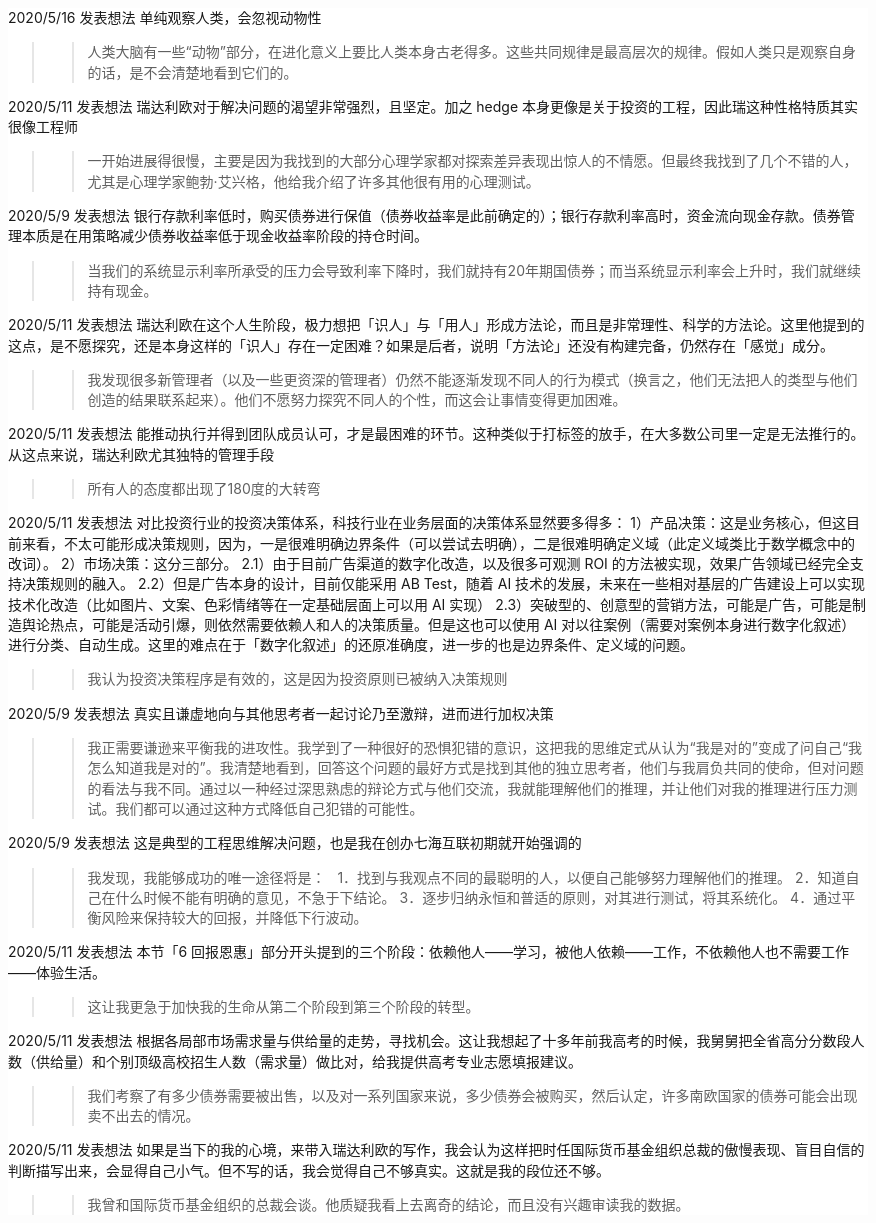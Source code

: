2020/5/16 发表想法
单纯观察人类，会忽视动物性
>> 人类大脑有一些“动物”部分，在进化意义上要比人类本身古老得多。这些共同规律是最高层次的规律。假如人类只是观察自身的话，是不会清楚地看到它们的。

2020/5/11 发表想法
瑞达利欧对于解决问题的渴望非常强烈，且坚定。加之 hedge 本身更像是关于投资的工程，因此瑞这种性格特质其实很像工程师
>> 一开始进展得很慢，主要是因为我找到的大部分心理学家都对探索差异表现出惊人的不情愿。但最终我找到了几个不错的人，尤其是心理学家鲍勃·艾兴格，他给我介绍了许多其他很有用的心理测试。

2020/5/9 发表想法
银行存款利率低时，购买债券进行保值（债券收益率是此前确定的）；银行存款利率高时，资金流向现金存款。债券管理本质是在用策略减少债券收益率低于现金收益率阶段的持仓时间。
>> 当我们的系统显示利率所承受的压力会导致利率下降时，我们就持有20年期国债券；而当系统显示利率会上升时，我们就继续持有现金。

2020/5/11 发表想法
瑞达利欧在这个人生阶段，极力想把「识人」与「用人」形成方法论，而且是非常理性、科学的方法论。这里他提到的这点，是不愿探究，还是本身这样的「识人」存在一定困难？如果是后者，说明「方法论」还没有构建完备，仍然存在「感觉」成分。
>> 我发现很多新管理者（以及一些更资深的管理者）仍然不能逐渐发现不同人的行为模式（换言之，他们无法把人的类型与他们创造的结果联系起来）。他们不愿努力探究不同人的个性，而这会让事情变得更加困难。

2020/5/11 发表想法
能推动执行并得到团队成员认可，才是最困难的环节。这种类似于打标签的放手，在大多数公司里一定是无法推行的。从这点来说，瑞达利欧尤其独特的管理手段
>> 所有人的态度都出现了180度的大转弯

2020/5/11 发表想法
对比投资行业的投资决策体系，科技行业在业务层面的决策体系显然要多得多：
1）产品决策：这是业务核心，但这目前来看，不太可能形成决策规则，因为，一是很难明确边界条件（可以尝试去明确），二是很难明确定义域（此定义域类比于数学概念中的改词）。
2）市场决策：这分三部分。
2.1）由于目前广告渠道的数字化改造，以及很多可观测 ROI 的方法被实现，效果广告领域已经完全支持决策规则的融入。
2.2）但是广告本身的设计，目前仅能采用 AB Test，随着 AI 技术的发展，未来在一些相对基层的广告建设上可以实现技术化改造（比如图片、文案、色彩情绪等在一定基础层面上可以用 AI 实现）
2.3）突破型的、创意型的营销方法，可能是广告，可能是制造舆论热点，可能是活动引爆，则依然需要依赖人和人的决策质量。但是这也可以使用 AI 对以往案例（需要对案例本身进行数字化叙述）进行分类、自动生成。这里的难点在于「数字化叙述」的还原准确度，进一步的也是边界条件、定义域的问题。
>> 我认为投资决策程序是有效的，这是因为投资原则已被纳入决策规则

2020/5/9 发表想法
真实且谦虚地向与其他思考者一起讨论乃至激辩，进而进行加权决策
>> 我正需要谦逊来平衡我的进攻性。我学到了一种很好的恐惧犯错的意识，这把我的思维定式从认为“我是对的”变成了问自己“我怎么知道我是对的”。我清楚地看到，回答这个问题的最好方式是找到其他的独立思考者，他们与我肩负共同的使命，但对问题的看法与我不同。通过以一种经过深思熟虑的辩论方式与他们交流，我就能理解他们的推理，并让他们对我的推理进行压力测试。我们都可以通过这种方式降低自己犯错的可能性。

2020/5/9 发表想法
这是典型的工程思维解决问题，也是我在创办七海互联初期就开始强调的
>> 我发现，我能够成功的唯一途径将是：
 
1．找到与我观点不同的最聪明的人，以便自己能够努力理解他们的推理。
2．知道自己在什么时候不能有明确的意见，不急于下结论。
3．逐步归纳永恒和普适的原则，对其进行测试，将其系统化。
4．通过平衡风险来保持较大的回报，并降低下行波动。

2020/5/11 发表想法
本节「6 回报恩惠」部分开头提到的三个阶段：依赖他人——学习，被他人依赖——工作，不依赖他人也不需要工作——体验生活。
>> 这让我更急于加快我的生命从第二个阶段到第三个阶段的转型。

2020/5/11 发表想法
根据各局部市场需求量与供给量的走势，寻找机会。这让我想起了十多年前我高考的时候，我舅舅把全省高分分数段人数（供给量）和个别顶级高校招生人数（需求量）做比对，给我提供高考专业志愿填报建议。
>> 我们考察了有多少债券需要被出售，以及对一系列国家来说，多少债券会被购买，然后认定，许多南欧国家的债券可能会出现卖不出去的情况。

2020/5/11 发表想法
如果是当下的我的心境，来带入瑞达利欧的写作，我会认为这样把时任国际货币基金组织总裁的傲慢表现、盲目自信的判断描写出来，会显得自己小气。但不写的话，我会觉得自己不够真实。这就是我的段位还不够。
>> 我曾和国际货币基金组织的总裁会谈。他质疑我看上去离奇的结论，而且没有兴趣审读我的数据。
